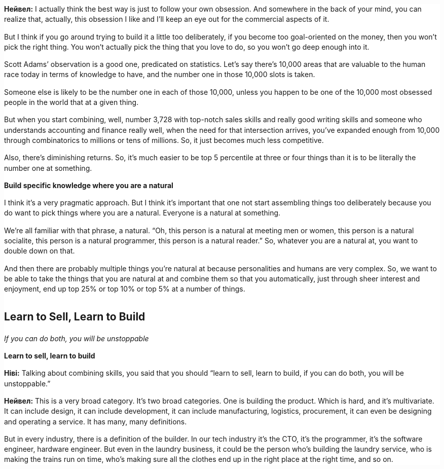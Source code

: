 **Нейвел:** I actually think the best way is just to follow your own obsession. And somewhere in the back of your mind, you can realize that, actually, this obsession I like and I’ll keep an eye out for the commercial aspects of it.

But I think if you go around trying to build it a little too deliberately, if you become too goal-oriented on the money, then you won’t pick the right thing. You won’t actually pick the thing that you love to do, so you won’t go deep enough into it.

Scott Adams’ observation is a good one, predicated on statistics. Let’s say there’s 10,000 areas that are valuable to the human race today in terms of knowledge to have, and the number one in those 10,000 slots is taken.

Someone else is likely to be the number one in each of those 10,000, unless you happen to be one of the 10,000 most obsessed people in the world that at a given thing.

But when you start combining, well, number 3,728 with top-notch sales skills and really good writing skills and someone who understands accounting and finance really well, when the need for that intersection arrives, you’ve expanded enough from 10,000 through combinatorics to millions or tens of millions. So, it just becomes much less competitive.

Also, there’s diminishing returns. So, it’s much easier to be top 5 percentile at three or four things than it is to be literally the number one at something.

**Build specific knowledge where you are a natural**

I think it’s a very pragmatic approach. But I think it’s important that one not start assembling things too deliberately because you do want to pick things where you are a natural. Everyone is a natural at something.

We’re all familiar with that phrase, a natural. “Oh, this person is a natural at meeting men or women, this person is a natural socialite, this person is a natural programmer, this person is a natural reader.” So, whatever you are a natural at, you want to double down on that.

And then there are probably multiple things you’re natural at because personalities and humans are very complex. So, we want to be able to take the things that you are natural at and combine them so that you automatically, just through sheer interest and enjoyment, end up top 25% or top 10% or top 5% at a number of things.

## Learn to Sell, Learn to Build

_If you can do both, you will be unstoppable_

**Learn to sell, learn to build**

**Ніві:** Talking about combining skills, you said that you should “learn to sell, learn to build, if you can do both, you will be unstoppable.”

**Нейвел:** This is a very broad category. It’s two broad categories. One is building the product. Which is hard, and it’s multivariate. It can include design, it can include development, it can include manufacturing, logistics, procurement, it can even be designing and operating a service. It has many, many definitions.

But in every industry, there is a definition of the builder. In our tech industry it’s the CTO, it’s the programmer, it’s the software engineer, hardware engineer. But even in the laundry business, it could be the person who’s building the laundry service, who is making the trains run on time, who’s making sure all the clothes end up in the right place at the right time, and so on.
